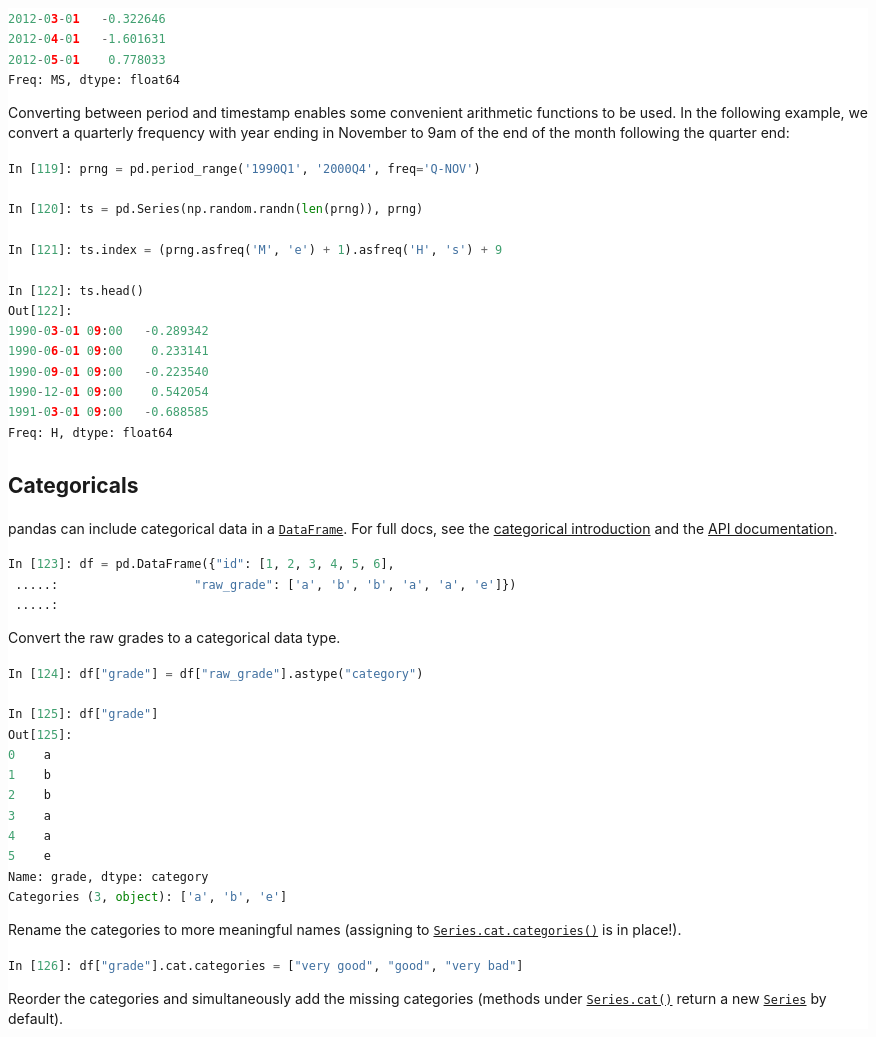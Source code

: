 ```py
2012-03-01   -0.322646
2012-04-01   -1.601631
2012-05-01    0.778033
Freq: MS, dtype: float64
```
Converting between period and timestamp enables some convenient arithmetic functions to be used. In the following example, we convert a quarterly frequency with year ending in November to 9am of the end of the month following the quarter end:
```py
In [119]: prng = pd.period_range('1990Q1', '2000Q4', freq='Q-NOV')

In [120]: ts = pd.Series(np.random.randn(len(prng)), prng)

In [121]: ts.index = (prng.asfreq('M', 'e') + 1).asfreq('H', 's') + 9

In [122]: ts.head()
Out[122]: 
1990-03-01 09:00   -0.289342
1990-06-01 09:00    0.233141
1990-09-01 09:00   -0.223540
1990-12-01 09:00    0.542054
1991-03-01 09:00   -0.688585
Freq: H, dtype: float64
```
## Categoricals[](https://pandas.pydata.org/pandas-docs/stable/user_guide/10min.html#categoricals "Permalink to this headline")

pandas can include categorical data in a  [`DataFrame`](https://pandas.pydata.org/pandas-docs/stable/reference/api/pandas.DataFrame.html#pandas.DataFrame "pandas.DataFrame"). For full docs, see the  [categorical introduction](https://pandas.pydata.org/pandas-docs/stable/user_guide/categorical.html#categorical)  and the  [API documentation](https://pandas.pydata.org/pandas-docs/stable/reference/arrays.html#api-arrays-categorical).
```py
In [123]: df = pd.DataFrame({"id": [1, 2, 3, 4, 5, 6],
 .....:                   "raw_grade": ['a', 'b', 'b', 'a', 'a', 'e']})
 .....: 
```
Convert the raw grades to a categorical data type.
```py
In [124]: df["grade"] = df["raw_grade"].astype("category")

In [125]: df["grade"]
Out[125]: 
0    a
1    b
2    b
3    a
4    a
5    e
Name: grade, dtype: category
Categories (3, object): ['a', 'b', 'e']
```
Rename the categories to more meaningful names (assigning to  [`Series.cat.categories()`](https://pandas.pydata.org/pandas-docs/stable/reference/api/pandas.Series.cat.categories.html#pandas.Series.cat.categories "pandas.Series.cat.categories")  is in place!).
```py
In [126]: df["grade"].cat.categories = ["very good", "good", "very bad"]
```
Reorder the categories and simultaneously add the missing categories (methods under  [`Series.cat()`](https://pandas.pydata.org/pandas-docs/stable/reference/api/pandas.Series.cat.html#pandas.Series.cat "pandas.Series.cat")  return a new  [`Series`](https://pandas.pydata.org/pandas-docs/stable/reference/api/pandas.Series.html#pandas.Series "pandas.Series")  by default).
```py
```